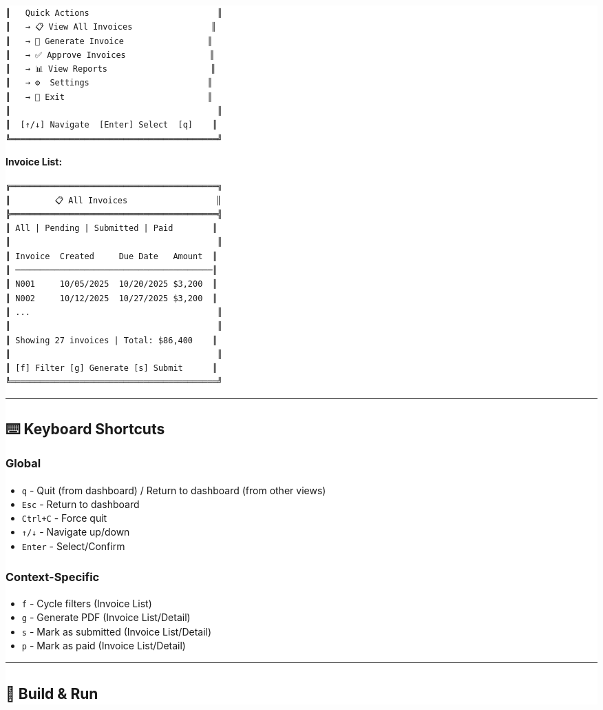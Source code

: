 ```
║   Quick Actions                          ║
║   → 📋 View All Invoices                ║
║   → 📄 Generate Invoice                 ║
║   → ✅ Approve Invoices                 ║
║   → 📊 View Reports                     ║
║   → ⚙️  Settings                        ║
║   → 🚪 Exit                             ║
║                                          ║
║  [↑/↓] Navigate  [Enter] Select  [q]    ║
╚══════════════════════════════════════════╝
```

**Invoice List:**
```
╔══════════════════════════════════════════╗
║         📋 All Invoices                  ║
╠══════════════════════════════════════════╣
║ All | Pending | Submitted | Paid        ║
║                                          ║
║ Invoice  Created     Due Date   Amount  ║
║ ────────────────────────────────────────║
║ N001     10/05/2025  10/20/2025 $3,200  ║
║ N002     10/12/2025  10/27/2025 $3,200  ║
║ ...                                      ║
║                                          ║
║ Showing 27 invoices | Total: $86,400    ║
║                                          ║
║ [f] Filter [g] Generate [s] Submit      ║
╚══════════════════════════════════════════╝
```

---

## ⌨️ Keyboard Shortcuts

### Global
- `q` - Quit (from dashboard) / Return to dashboard (from other views)
- `Esc` - Return to dashboard
- `Ctrl+C` - Force quit
- `↑/↓` - Navigate up/down
- `Enter` - Select/Confirm

### Context-Specific
- `f` - Cycle filters (Invoice List)
- `g` - Generate PDF (Invoice List/Detail)
- `s` - Mark as submitted (Invoice List/Detail)
- `p` - Mark as paid (Invoice List/Detail)

---

## 🚀 Build & Run
